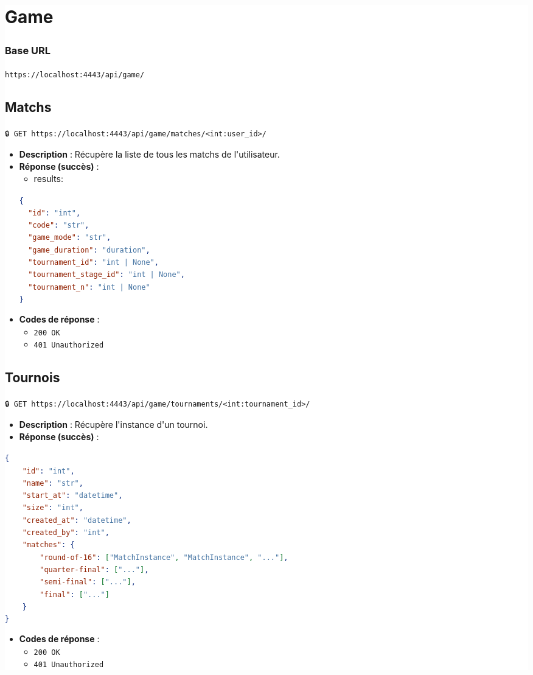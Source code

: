 # Game

### Base URL
```
https://localhost:4443/api/game/
```

## Matchs
```
🔒 GET https://localhost:4443/api/game/matches/<int:user_id>/
```
- **Description** : Récupère la liste de tous les matchs de l'utilisateur.
- **Réponse (succès)** :
  - results:
  ```json
  {
    "id": "int",
    "code": "str",
    "game_mode": "str",
    "game_duration": "duration",
    "tournament_id": "int | None",
    "tournament_stage_id": "int | None",
    "tournament_n": "int | None"
  }
  ```
- **Codes de réponse** :
  - `200 OK`
  - `401 Unauthorized`

## Tournois
```
🔒 GET https://localhost:4443/api/game/tournaments/<int:tournament_id>/
```
- **Description** : Récupère l'instance d'un tournoi.
- **Réponse (succès)** :
```json
{
    "id": "int",
    "name": "str",
    "start_at": "datetime",
    "size": "int",
    "created_at": "datetime",
    "created_by": "int",
    "matches": {
        "round-of-16": ["MatchInstance", "MatchInstance", "..."],
        "quarter-final": ["..."],
        "semi-final": ["..."],
        "final": ["..."]
    }
}
```
- **Codes de réponse** :
  - `200 OK`
  - `401 Unauthorized`
